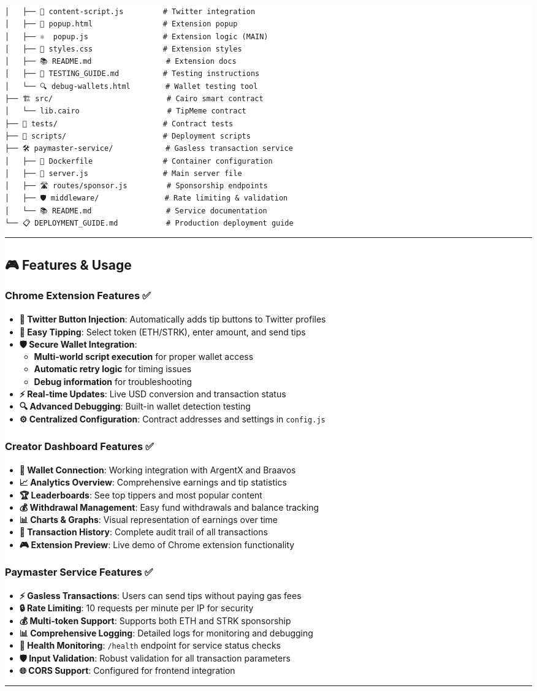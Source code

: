 ```
│   ├── 📝 content-script.js         # Twitter integration
│   ├── 🎨 popup.html                # Extension popup
│   ├── ⚛️  popup.js                 # Extension logic (MAIN)
│   ├── 🎨 styles.css                # Extension styles
│   ├── 📚 README.md                 # Extension docs
│   ├── 🧪 TESTING_GUIDE.md          # Testing instructions
│   └── 🔍 debug-wallets.html        # Wallet testing tool
├── 🏗️ src/                          # Cairo smart contract
│   └── lib.cairo                    # TipMeme contract
├── 🧪 tests/                        # Contract tests
├── 📜 scripts/                      # Deployment scripts
├── 🛠️ paymaster-service/            # Gasless transaction service
│   ├── 🐳 Dockerfile                # Container configuration
│   ├── 🔧 server.js                 # Main server file
│   ├── 🛣️ routes/sponsor.js         # Sponsorship endpoints
│   ├── 🛡️ middleware/               # Rate limiting & validation
│   └── 📚 README.md                 # Service documentation
└── 📋 DEPLOYMENT_GUIDE.md           # Production deployment guide
```

---

## 🎮 **Features & Usage**

### **Chrome Extension Features** ✅

- **🎯 Twitter Button Injection**: Automatically adds tip buttons to Twitter profiles
- **💸 Easy Tipping**: Select token (ETH/STRK), enter amount, and send tips
- **🛡️ Secure Wallet Integration**: 
  - **Multi-world script execution** for proper wallet access
  - **Automatic retry logic** for timing issues
  - **Debug information** for troubleshooting
- **⚡ Real-time Updates**: Live USD conversion and transaction status
- **🔍 Advanced Debugging**: Built-in wallet detection testing
- **⚙️ Centralized Configuration**: Contract addresses and settings in `config.js`

### **Creator Dashboard Features** ✅

- **🔐 Wallet Connection**: Working integration with ArgentX and Braavos
- **📈 Analytics Overview**: Comprehensive earnings and tip statistics
- **🏆 Leaderboards**: See top tippers and most popular content
- **💰 Withdrawal Management**: Easy fund withdrawals and balance tracking
- **📊 Charts & Graphs**: Visual representation of earnings over time
- **📜 Transaction History**: Complete audit trail of all transactions
- **🎮 Extension Preview**: Live demo of Chrome extension functionality

### **Paymaster Service Features** ✅

- **⚡ Gasless Transactions**: Users can send tips without paying gas fees
- **🔒 Rate Limiting**: 10 requests per minute per IP for security
- **💰 Multi-token Support**: Supports both ETH and STRK sponsorship
- **📊 Comprehensive Logging**: Detailed logs for monitoring and debugging
- **🏥 Health Monitoring**: `/health` endpoint for service status checks
- **🛡️ Input Validation**: Robust validation for all transaction parameters
- **🌐 CORS Support**: Configured for frontend integration

---